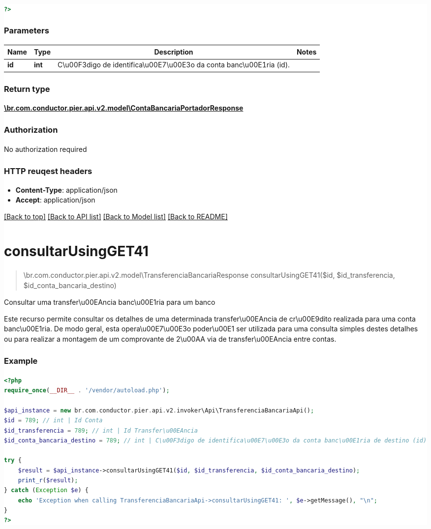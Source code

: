 ```php
?>
```

### Parameters

Name | Type | Description  | Notes
------------- | ------------- | ------------- | -------------
 **id** | **int**| C\u00F3digo de identifica\u00E7\u00E3o da conta banc\u00E1ria (id). | 

### Return type

[**\br.com.conductor.pier.api.v2.model\ContaBancariaPortadorResponse**](ContaBancariaPortadorResponse.md)

### Authorization

No authorization required

### HTTP reuqest headers

 - **Content-Type**: application/json
 - **Accept**: application/json

[[Back to top]](#) [[Back to API list]](../README.md#documentation-for-api-endpoints) [[Back to Model list]](../README.md#documentation-for-models) [[Back to README]](../README.md)

# **consultarUsingGET41**
> \br.com.conductor.pier.api.v2.model\TransferenciaBancariaResponse consultarUsingGET41($id, $id_transferencia, $id_conta_bancaria_destino)

Consultar uma transfer\u00EAncia banc\u00E1ria para um banco

Este recurso permite consultar os detalhes de uma determinada transfer\u00EAncia de cr\u00E9dito realizada para uma conta banc\u00E1ria. De modo geral, esta opera\u00E7\u00E3o poder\u00E1 ser utilizada para uma consulta simples destes detalhes ou para realizar a montagem de um comprovante de 2\u00AA via de transfer\u00EAncia entre contas.

### Example 
```php
<?php
require_once(__DIR__ . '/vendor/autoload.php');

$api_instance = new br.com.conductor.pier.api.v2.invoker\Api\TransferenciaBancariaApi();
$id = 789; // int | Id Conta
$id_transferencia = 789; // int | Id Transfer\u00EAncia
$id_conta_bancaria_destino = 789; // int | C\u00F3digo de identifica\u00E7\u00E3o da conta banc\u00E1ria de destino (id)

try { 
    $result = $api_instance->consultarUsingGET41($id, $id_transferencia, $id_conta_bancaria_destino);
    print_r($result);
} catch (Exception $e) {
    echo 'Exception when calling TransferenciaBancariaApi->consultarUsingGET41: ', $e->getMessage(), "\n";
}
?>
```
